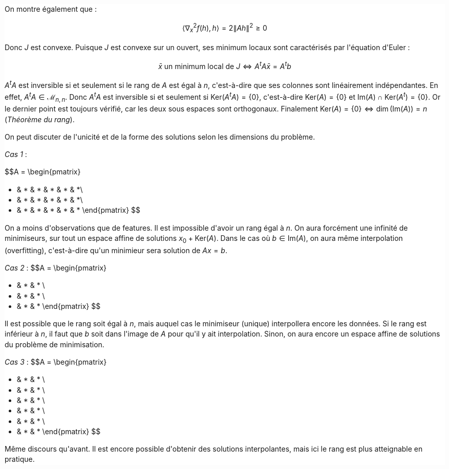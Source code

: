 On montre également que :

$$
\langle \nabla_x^2f(h), h \rangle = 2\|Ah\|^2 \geq 0
$$ 

Donc $J$ est convexe. Puisque $J$ est convexe sur un ouvert, ses minimum locaux sont caractérisés par l'équation d'Euler :

$$
\bar x \text{ un minimum local de } J \iff A^t A \bar x = A^t b
$$

$A^tA$ est inversible si et seulement si le rang de $A$ est égal à $n$, c'est-à-dire que ses colonnes sont linéairement indépendantes. En effet, $A^tA \in \mathcal{M}_{n,n}$. Donc $A^tA$ est inversible si et seulement si $\text{Ker}(A^tA) = \{0\}$, c'est-à-dire $\text{Ker}(A) = \{0\}$ et $\text{Im}(A) \cap \text{Ker}(A^t) = \{0\}$. Or le dernier point est toujours vérifié, car les deux sous espaces sont orthogonaux. Finalement $\text{Ker}(A) = \{0\} \iff \dim(\text{Im}(A)) = n$ (_Théorème du rang_).

On peut discuter de l'unicité et de la forme des solutions selon les dimensions du problème.

_Cas 1_ :

$$A = 
\begin{pmatrix}
  * & * & * & * & * & *\\
  * & * & * & * & * & *\\
  * & * & * & * & * & *
\end{pmatrix}
$$

On a moins d'observations que de features. Il est impossible d'avoir un rang égal à $n$. On aura forcément une infinité de minimiseurs, sur tout un espace affine de solutions $x_0 + \text{Ker}(A)$. Dans le cas où $b \in \text{Im}(A)$, on aura même interpolation (overfitting), c'est-à-dire qu'un minimieur sera solution de $Ax = b$.

_Cas 2_ :
$$A = 
\begin{pmatrix}
  * & * & * \\
  * & * & * \\
  * & * & *
\end{pmatrix}
$$

Il est possible que le rang soit égal à $n$, mais auquel cas le minimiseur (unique) interpollera encore les données. Si le rang est inférieur à $n$, il faut que $b$ soit dans l'image de $A$ pour qu'il y ait interpolation. Sinon, on aura encore un espace affine de solutions du problème de minimisation.

_Cas 3_ :
$$A = 
\begin{pmatrix}
  * & * & * \\
  * & * & * \\
  * & * & * \\
  * & * & * \\
  * & * & * \\
  * & * & *
\end{pmatrix}
$$

Même discours qu'avant. Il est encore possible d'obtenir des solutions interpolantes, mais ici le rang est plus atteignable en pratique.
